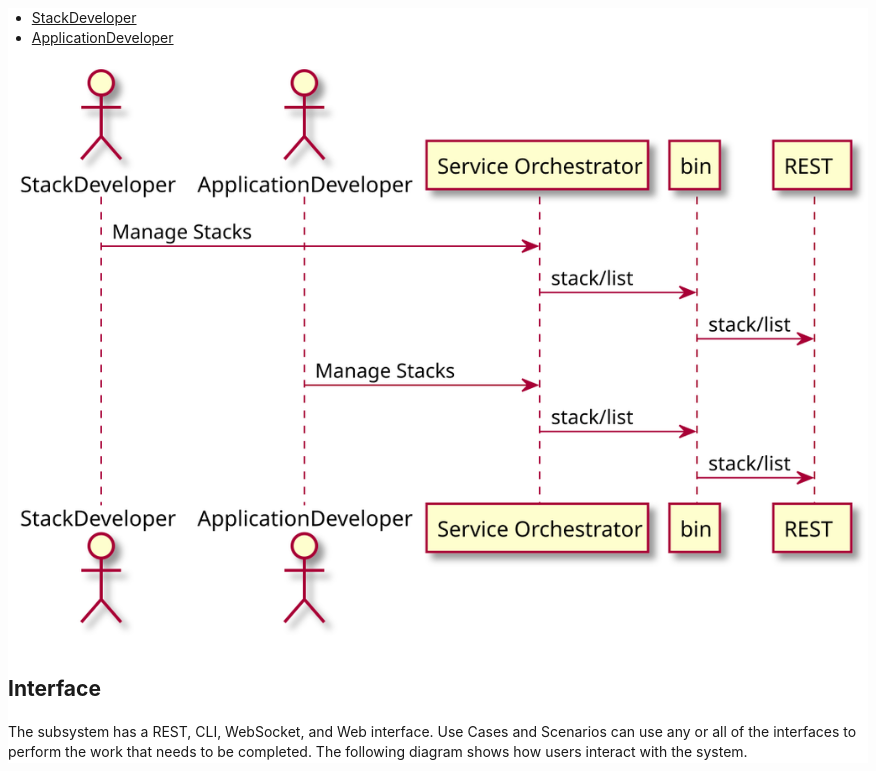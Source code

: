 * [StackDeveloper](actor-stackdev)
* [ApplicationDeveloper](actor-applicationdeveloper)


![User Interaction](./userinteraction.svg)

## Interface

The subsystem has a REST, CLI, WebSocket, and Web interface. Use Cases and Scenarios can use any or all
of the interfaces to perform the work that needs to be completed. The following  diagram shows how
users interact with the system.
